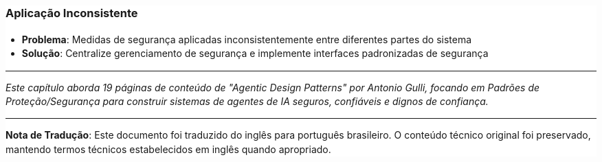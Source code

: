 ### Aplicação Inconsistente
- **Problema**: Medidas de segurança aplicadas inconsistentemente entre diferentes partes do sistema
- **Solução**: Centralize gerenciamento de segurança e implemente interfaces padronizadas de segurança

---

*Este capítulo aborda 19 páginas de conteúdo de "Agentic Design Patterns" por Antonio Gulli, focando em Padrões de Proteção/Segurança para construir sistemas de agentes de IA seguros, confiáveis e dignos de confiança.*

---

**Nota de Tradução**: Este documento foi traduzido do inglês para português brasileiro. O conteúdo técnico original foi preservado, mantendo termos técnicos estabelecidos em inglês quando apropriado.